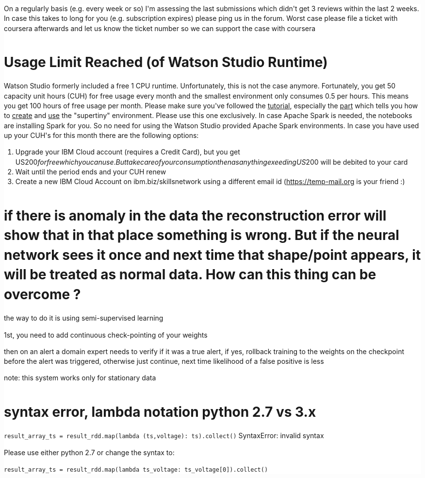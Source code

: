 On a regularly basis (e.g. every week or so) I'm assessing the last submissions which didn't get 3 reviews within the last 2 weeks. In case this takes to long for you (e.g. subscription expires) please ping us in the forum. Worst case please file a ticket with coursera afterwards and let us know the ticket number so we can support the case with coursera

# Usage Limit Reached (of Watson Studio Runtime)

Watson Studio formerly included a free 1 CPU runtime. Unfortunately, this is not the case anymore. Fortunately, you get 50 capacity unit hours (CUH) for free usage every month and the smallest environment only consumes 0.5 per hours. This means you get 100 hours of free usage per month. Please make sure you've followed the [tutorial](https://github.com/IBM/skillsnetwork/wiki/Watson-Studio-Setup), especially the [part](https://github.com/IBM/skillsnetwork/wiki/Watson-Studio-Setup#create-1-cpu--4-gb-ram-environment) which tells you how to [create](https://github.com/IBM/skillsnetwork/wiki/Watson-Studio-Setup#create-1-cpu--4-gb-ram-environment) and [use](https://github.com/IBM/skillsnetwork/wiki/Watson-Studio-Setup#using-jupyter-notebooks-in-watson-studio) the "supertiny" environment. Please use this one exclusively. In case Apache Spark is needed, the notebooks are installing Spark for you. So no need for using the Watson Studio provided Apache Spark environments. In case you have used up your CUH's for this month there are the following options:

1. Upgrade your IBM Cloud account (requires a Credit Card), but you get US$200 for free which you can use. But take care of your consumption then as anything exeeding US$200 will be debited to your card
1. Wait until the period ends and your CUH renew
1. Create a new IBM Cloud Account on ibm.biz/skillsnetwork using a different email id (https://temp-mail.org is your friend :)


# if there is anomaly in the data the reconstruction error will show that in that place something is wrong. But if the neural network sees it once and next time that shape/point appears, it will be treated as normal data. How can this thing can be overcome ?

the way to do it is using semi-supervised learning

1st, you need to add continuous check-pointing of your weights

then on an alert a domain expert needs to verify if it was a true alert, if yes, rollback training to the weights on the checkpoint before the alert was triggered, otherwise just continue, next time likelihood of a false positive is less

note: this system works only for stationary data


# syntax error, lambda notation python 2.7 vs 3.x

`result_array_ts = result_rdd.map(lambda (ts,voltage): ts).collect()`
SyntaxError: invalid syntax 

Please use either python 2.7 or change the syntax to:

`result_array_ts = result_rdd.map(lambda ts_voltage: ts_voltage[0]).collect()`
